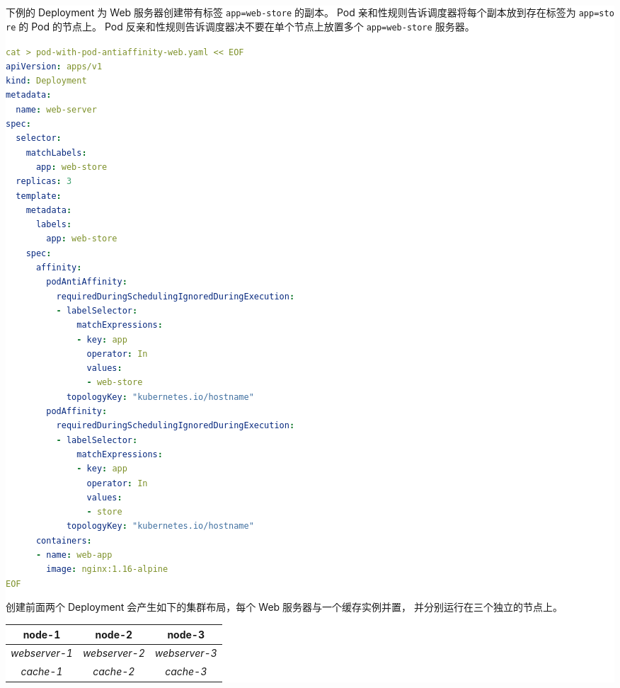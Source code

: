 

下例的 Deployment 为 Web 服务器创建带有标签 `app=web-store` 的副本。 Pod 亲和性规则告诉调度器将每个副本放到存在标签为 `app=store` 的 Pod 的节点上。 Pod 反亲和性规则告诉调度器决不要在单个节点上放置多个 `app=web-store` 服务器。

```yaml
cat > pod-with-pod-antiaffinity-web.yaml << EOF
apiVersion: apps/v1
kind: Deployment
metadata:
  name: web-server
spec:
  selector:
    matchLabels:
      app: web-store
  replicas: 3
  template:
    metadata:
      labels:
        app: web-store
    spec:
      affinity:
        podAntiAffinity:
          requiredDuringSchedulingIgnoredDuringExecution:
          - labelSelector:
              matchExpressions:
              - key: app
                operator: In
                values:
                - web-store
            topologyKey: "kubernetes.io/hostname"
        podAffinity:
          requiredDuringSchedulingIgnoredDuringExecution:
          - labelSelector:
              matchExpressions:
              - key: app
                operator: In
                values:
                - store
            topologyKey: "kubernetes.io/hostname"
      containers:
      - name: web-app
        image: nginx:1.16-alpine
EOF
```





创建前面两个 Deployment 会产生如下的集群布局，每个 Web 服务器与一个缓存实例并置， 并分别运行在三个独立的节点上。

|    node-1     |    node-2     |    node-3     |
| :-----------: | :-----------: | :-----------: |
| *webserver-1* | *webserver-2* | *webserver-3* |
|   *cache-1*   |   *cache-2*   |   *cache-3*   |
